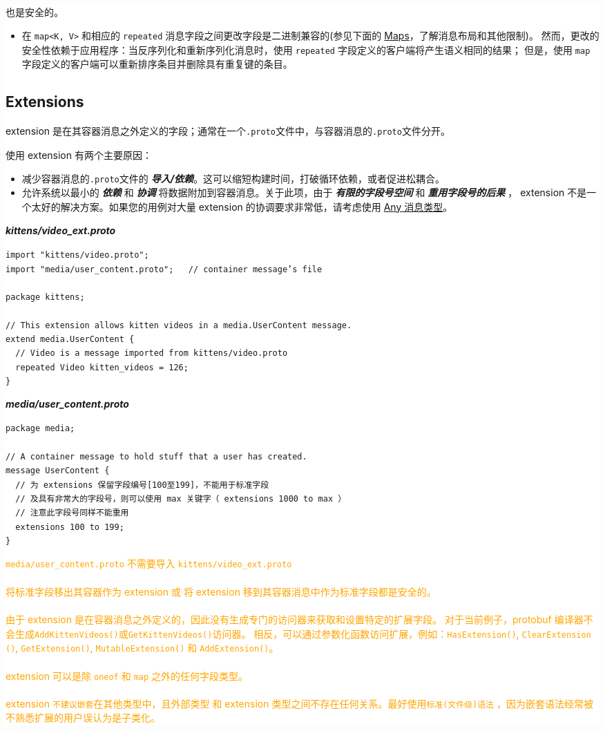   也是安全的。
* 在 `map<K, V>` 和相应的 `repeated` 消息字段之间更改字段是二进制兼容的(参见下面的 [Maps]()，了解消息布局和其他限制)。
  然而，更改的安全性依赖于应用程序：当反序列化和重新序列化消息时，使用 `repeated` 字段定义的客户端将产生语义相同的结果；
  但是，使用 `map` 字段定义的客户端可以重新排序条目并删除具有重复键的条目。

## Extensions

extension 是在其容器消息之外定义的字段；通常在一个`.proto`文件中，与容器消息的`.proto`文件分开。

使用 extension 有两个主要原因：

* 减少容器消息的`.proto`文件的 ***导入/依赖***。这可以缩短构建时间，打破循环依赖，或者促进松耦合。
* 允许系统以最小的 ***依赖*** 和 ***协调*** 将数据附加到容器消息。关于此项，由于 ***有限的字段号空间*** 和
  ***重用字段号的后果*** ， extension 不是一个太好的解决方案。如果您的用例对大量 extension
  的协调要求非常低，请考虑使用 [Any 消息类型]()。

***kittens/video_ext.proto***

~~~
import "kittens/video.proto";
import "media/user_content.proto";   // container message’s file

package kittens;

// This extension allows kitten videos in a media.UserContent message.
extend media.UserContent {
  // Video is a message imported from kittens/video.proto
  repeated Video kitten_videos = 126;
}
~~~

***media/user_content.proto***

~~~
package media;

// A container message to hold stuff that a user has created.
message UserContent {
  // 为 extensions 保留字段编号[100至199]，不能用于标准字段
  // 及具有非常大的字段号，则可以使用 max 关键字（ extensions 1000 to max ）
  // 注意此字段号同样不能重用
  extensions 100 to 199;
}
~~~

<span style="color:orange; ">`media/user_content.proto` 不需要导入 `kittens/video_ext.proto`
<br/><br/>将标准字段移出其容器作为 extension 或 将 extension 移到其容器消息中作为标准字段都是安全的。
<br/><br/>由于 extension 是在容器消息之外定义的，因此没有生成专门的访问器来获取和设置特定的扩展字段。
对于当前例子，protobuf 编译器不会生成`AddKittenVideos()`或`GetKittenVideos()`访问器。
相反，可以通过参数化函数访问扩展，例如：`HasExtension()`, `ClearExtension()`, `GetExtension()`, `MutableExtension()`
和 `AddExtension()`。
<br/><br/>extension 可以是除 `oneof` 和 `map` 之外的任何字段类型。
<br/><br/>extension `不建议嵌套`在其他类型中，且外部类型 和 extension 类型之间不存在任何关系。最好使用`标准(文件级)语法`
，因为嵌套语法经常被不熟悉扩展的用户误认为是子类化。
</span>
